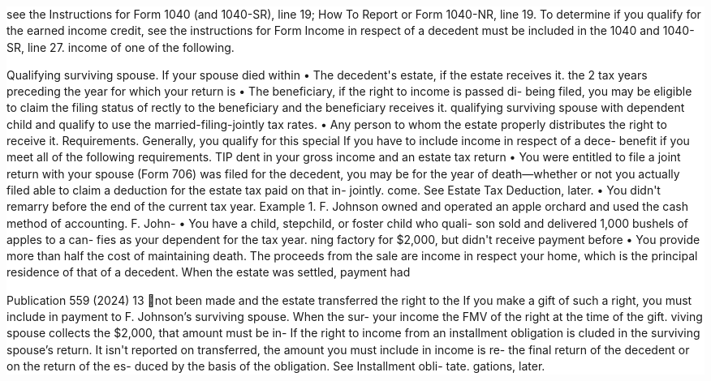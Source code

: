 see the Instructions for Form 1040 (and 1040-SR), line 19;       How To Report
or Form 1040-NR, line 19. To determine if you qualify for
the earned income credit, see the instructions for Form          Income in respect of a decedent must be included in the
1040 and 1040-SR, line 27.                                       income of one of the following.

Qualifying surviving spouse. If your spouse died within           • The decedent's estate, if the estate receives it.
the 2 tax years preceding the year for which your return is       • The beneficiary, if the right to income is passed di-
being filed, you may be eligible to claim the filing status of       rectly to the beneficiary and the beneficiary receives it.
qualifying surviving spouse with dependent child and
qualify to use the married-filing-jointly tax rates.
                                                                  • Any person to whom the estate properly distributes
                                                                     the right to receive it.
  Requirements. Generally, you qualify for this special                   If you have to include income in respect of a dece-
benefit if you meet all of the following requirements.
                                                                  TIP dent in your gross income and an estate tax return
 • You were entitled to file a joint return with your spouse              (Form 706) was filed for the decedent, you may be
    for the year of death—whether or not you actually filed      able to claim a deduction for the estate tax paid on that in-
    jointly.                                                     come. See Estate Tax Deduction, later.
 • You didn't remarry before the end of the current tax
    year.                                                           Example 1. F. Johnson owned and operated an apple
                                                                 orchard and used the cash method of accounting. F. John-
 • You have a child, stepchild, or foster child who quali-       son sold and delivered 1,000 bushels of apples to a can-
    fies as your dependent for the tax year.                     ning factory for $2,000, but didn't receive payment before
 • You provide more than half the cost of maintaining            death. The proceeds from the sale are income in respect
    your home, which is the principal residence of that          of a decedent. When the estate was settled, payment had

Publication 559 (2024)                                                                                                       13
not been made and the estate transferred the right to the          If you make a gift of such a right, you must include in
payment to F. Johnson’s surviving spouse. When the sur-         your income the FMV of the right at the time of the gift.
viving spouse collects the $2,000, that amount must be in-         If the right to income from an installment obligation is
cluded in the surviving spouse’s return. It isn't reported on   transferred, the amount you must include in income is re-
the final return of the decedent or on the return of the es-    duced by the basis of the obligation. See Installment obli-
tate.                                                           gations, later.
